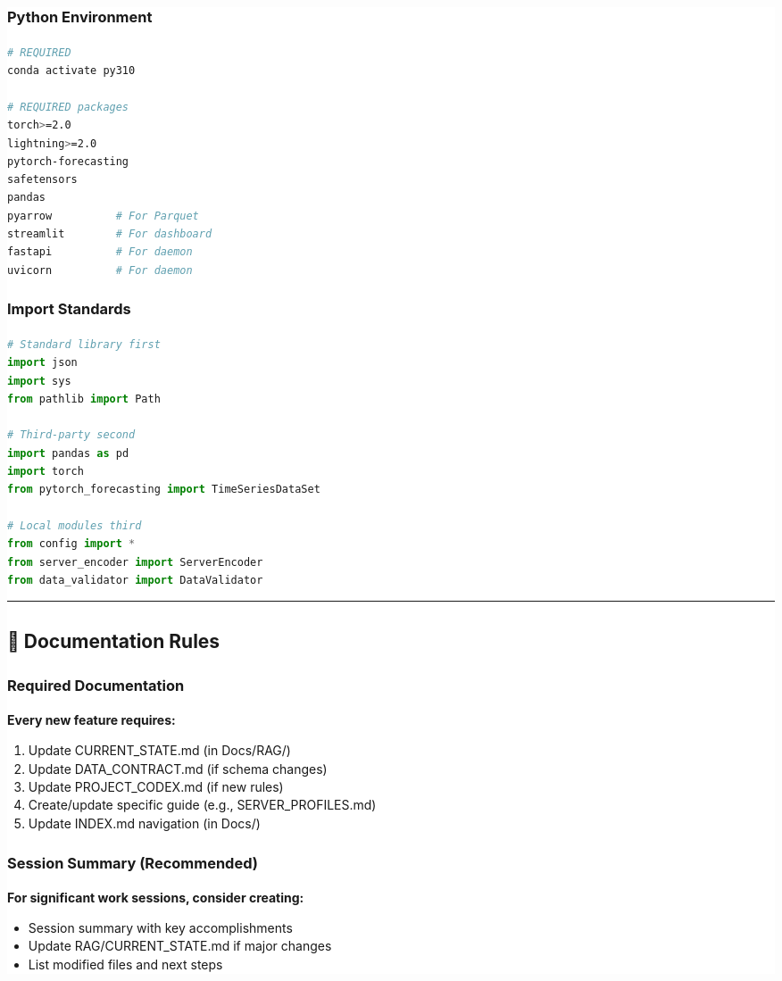 ### Python Environment
```bash
# REQUIRED
conda activate py310

# REQUIRED packages
torch>=2.0
lightning>=2.0
pytorch-forecasting
safetensors
pandas
pyarrow          # For Parquet
streamlit        # For dashboard
fastapi          # For daemon
uvicorn          # For daemon
```

### Import Standards
```python
# Standard library first
import json
import sys
from pathlib import Path

# Third-party second
import pandas as pd
import torch
from pytorch_forecasting import TimeSeriesDataSet

# Local modules third
from config import *
from server_encoder import ServerEncoder
from data_validator import DataValidator
```

---

## 📝 Documentation Rules

### Required Documentation
**Every new feature requires:**
1. Update CURRENT_STATE.md (in Docs/RAG/)
2. Update DATA_CONTRACT.md (if schema changes)
3. Update PROJECT_CODEX.md (if new rules)
4. Create/update specific guide (e.g., SERVER_PROFILES.md)
5. Update INDEX.md navigation (in Docs/)

### Session Summary (Recommended)
**For significant work sessions, consider creating:**
- Session summary with key accomplishments
- Update RAG/CURRENT_STATE.md if major changes
- List modified files and next steps
